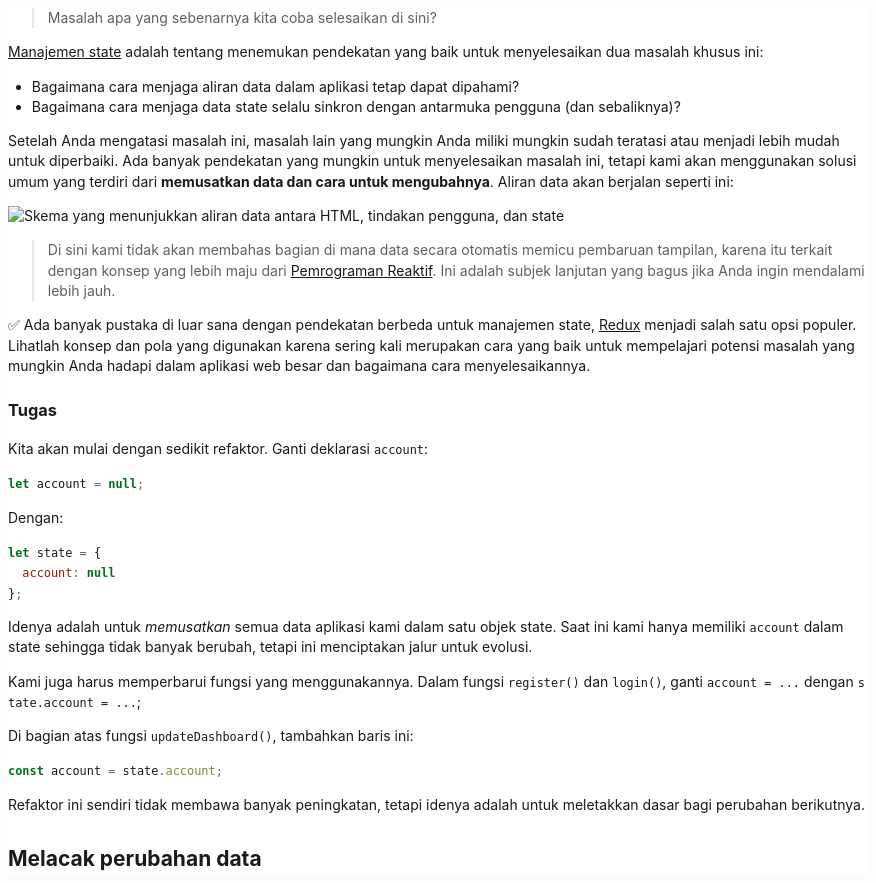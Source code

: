 > Masalah apa yang sebenarnya kita coba selesaikan di sini?

[Manajemen state](https://en.wikipedia.org/wiki/State_management) adalah tentang menemukan pendekatan yang baik untuk menyelesaikan dua masalah khusus ini:

- Bagaimana cara menjaga aliran data dalam aplikasi tetap dapat dipahami?
- Bagaimana cara menjaga data state selalu sinkron dengan antarmuka pengguna (dan sebaliknya)?

Setelah Anda mengatasi masalah ini, masalah lain yang mungkin Anda miliki mungkin sudah teratasi atau menjadi lebih mudah untuk diperbaiki. Ada banyak pendekatan yang mungkin untuk menyelesaikan masalah ini, tetapi kami akan menggunakan solusi umum yang terdiri dari **memusatkan data dan cara untuk mengubahnya**. Aliran data akan berjalan seperti ini:

![Skema yang menunjukkan aliran data antara HTML, tindakan pengguna, dan state](../../../../translated_images/data-flow.fa2354e0908fecc89b488010dedf4871418a992edffa17e73441d257add18da4.id.png)

> Di sini kami tidak akan membahas bagian di mana data secara otomatis memicu pembaruan tampilan, karena itu terkait dengan konsep yang lebih maju dari [Pemrograman Reaktif](https://en.wikipedia.org/wiki/Reactive_programming). Ini adalah subjek lanjutan yang bagus jika Anda ingin mendalami lebih jauh.

✅ Ada banyak pustaka di luar sana dengan pendekatan berbeda untuk manajemen state, [Redux](https://redux.js.org) menjadi salah satu opsi populer. Lihatlah konsep dan pola yang digunakan karena sering kali merupakan cara yang baik untuk mempelajari potensi masalah yang mungkin Anda hadapi dalam aplikasi web besar dan bagaimana cara menyelesaikannya.

### Tugas

Kita akan mulai dengan sedikit refaktor. Ganti deklarasi `account`:

```js
let account = null;
```

Dengan:

```js
let state = {
  account: null
};
```

Idenya adalah untuk *memusatkan* semua data aplikasi kami dalam satu objek state. Saat ini kami hanya memiliki `account` dalam state sehingga tidak banyak berubah, tetapi ini menciptakan jalur untuk evolusi.

Kami juga harus memperbarui fungsi yang menggunakannya. Dalam fungsi `register()` dan `login()`, ganti `account = ...` dengan `state.account = ...`;

Di bagian atas fungsi `updateDashboard()`, tambahkan baris ini:

```js
const account = state.account;
```

Refaktor ini sendiri tidak membawa banyak peningkatan, tetapi idenya adalah untuk meletakkan dasar bagi perubahan berikutnya.

## Melacak perubahan data
